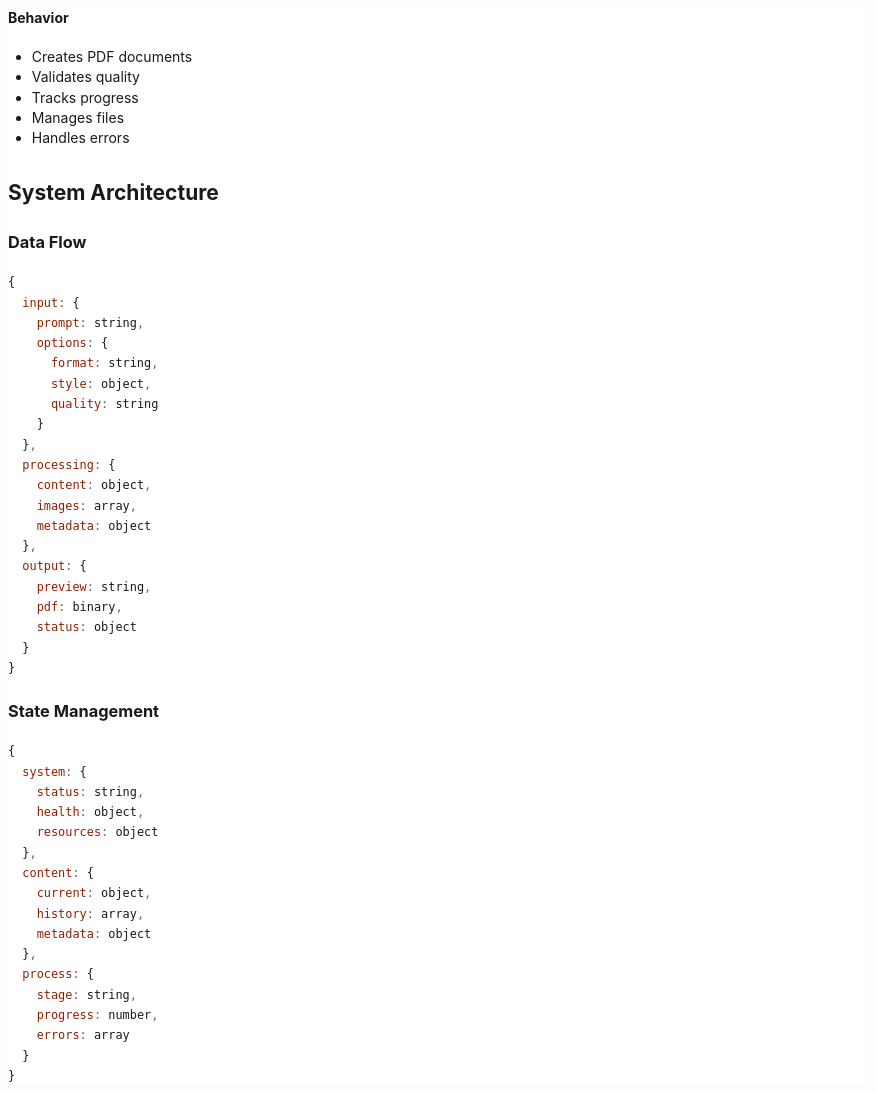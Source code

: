#### Behavior

- Creates PDF documents
- Validates quality
- Tracks progress
- Manages files
- Handles errors

## System Architecture

### Data Flow

```javascript
{
  input: {
    prompt: string,
    options: {
      format: string,
      style: object,
      quality: string
    }
  },
  processing: {
    content: object,
    images: array,
    metadata: object
  },
  output: {
    preview: string,
    pdf: binary,
    status: object
  }
}
```

### State Management

```javascript
{
  system: {
    status: string,
    health: object,
    resources: object
  },
  content: {
    current: object,
    history: array,
    metadata: object
  },
  process: {
    stage: string,
    progress: number,
    errors: array
  }
}
```
